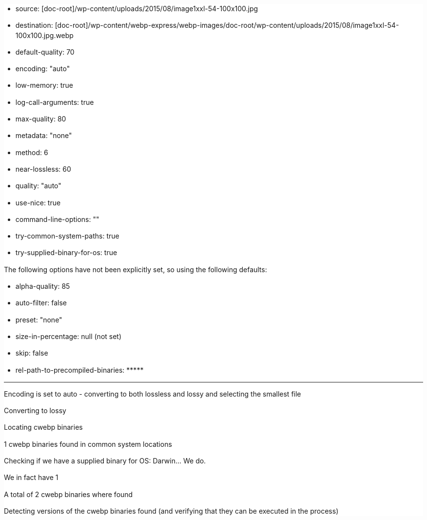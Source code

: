 - source: [doc-root]/wp-content/uploads/2015/08/image1xxl-54-100x100.jpg

- destination: [doc-root]/wp-content/webp-express/webp-images/doc-root/wp-content/uploads/2015/08/image1xxl-54-100x100.jpg.webp

- default-quality: 70

- encoding: "auto"

- low-memory: true

- log-call-arguments: true

- max-quality: 80

- metadata: "none"

- method: 6

- near-lossless: 60

- quality: "auto"

- use-nice: true

- command-line-options: ""

- try-common-system-paths: true

- try-supplied-binary-for-os: true


The following options have not been explicitly set, so using the following defaults:

- alpha-quality: 85

- auto-filter: false

- preset: "none"

- size-in-percentage: null (not set)

- skip: false

- rel-path-to-precompiled-binaries: *****

------------


Encoding is set to auto - converting to both lossless and lossy and selecting the smallest file


Converting to lossy

Locating cwebp binaries

1 cwebp binaries found in common system locations

Checking if we have a supplied binary for OS: Darwin... We do.

We in fact have 1

A total of 2 cwebp binaries where found

Detecting versions of the cwebp binaries found (and verifying that they can be executed in the process)

